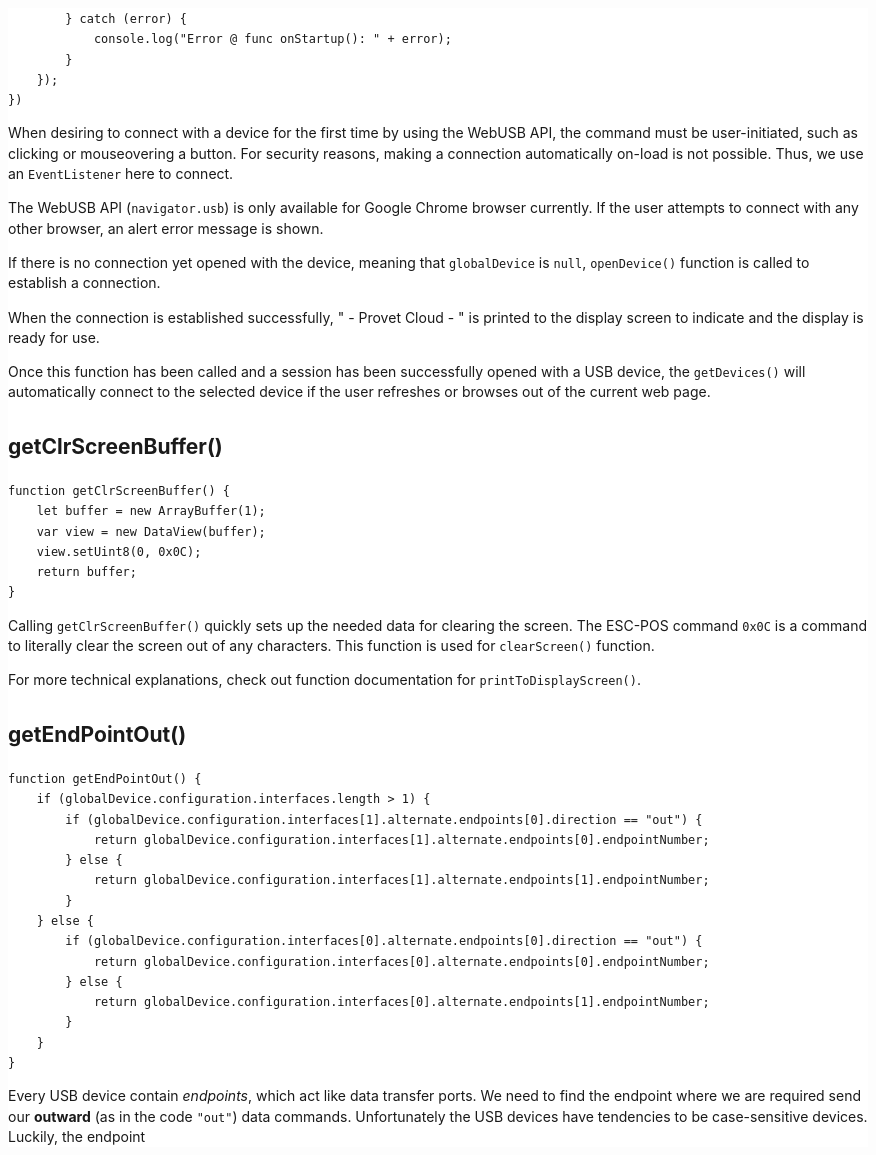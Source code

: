 ```
        } catch (error) {
            console.log("Error @ func onStartup(): " + error);
        }
    });
})
```
When desiring to connect with a device for the first time by using the WebUSB API,
the command must be user-initiated, such as clicking or mouseovering a button.
For security reasons, making a connection automatically on-load is not 
possible. Thus, we use an `EventListener` here to connect.

The WebUSB API (`navigator.usb`) is only available for Google Chrome browser 
currently. If the user attempts to connect with any other browser, an alert 
error message is shown.

If there is no connection yet opened with the device, meaning that 
`globalDevice` is `null`, `openDevice()` function is called to establish a 
connection.

When the connection is established successfully, "  - Provet Cloud -  " is 
printed to the display screen to indicate and the display is ready for use.

Once this function has been called and a session has been successfully opened with a USB device,
the `getDevices()` will automatically connect to the selected device if the user
refreshes or browses out of the current web page.

## getClrScreenBuffer()

```
function getClrScreenBuffer() {
    let buffer = new ArrayBuffer(1);
    var view = new DataView(buffer);
    view.setUint8(0, 0x0C);
    return buffer;
}
```
Calling `getClrScreenBuffer()` quickly sets up the needed data for 
clearing the screen. The ESC-POS command `0x0C` is a command to literally clear
the screen out of any characters. This function is used for `clearScreen()` function.

For more technical explanations, check out function documentation
for `printToDisplayScreen()`.

## getEndPointOut()

```
function getEndPointOut() {
    if (globalDevice.configuration.interfaces.length > 1) {
        if (globalDevice.configuration.interfaces[1].alternate.endpoints[0].direction == "out") {
            return globalDevice.configuration.interfaces[1].alternate.endpoints[0].endpointNumber;
        } else {
            return globalDevice.configuration.interfaces[1].alternate.endpoints[1].endpointNumber;
        }
    } else {
        if (globalDevice.configuration.interfaces[0].alternate.endpoints[0].direction == "out") {
            return globalDevice.configuration.interfaces[0].alternate.endpoints[0].endpointNumber;
        } else {
            return globalDevice.configuration.interfaces[0].alternate.endpoints[1].endpointNumber;
        }
    }
}
```
Every USB device contain *endpoints*, which act like data transfer ports. 
We need to find the endpoint where we are required send our **outward** (as in the code `"out"`) data commands. Unfortunately the USB
devices have tendencies to be case-sensitive devices. Luckily, the endpoint